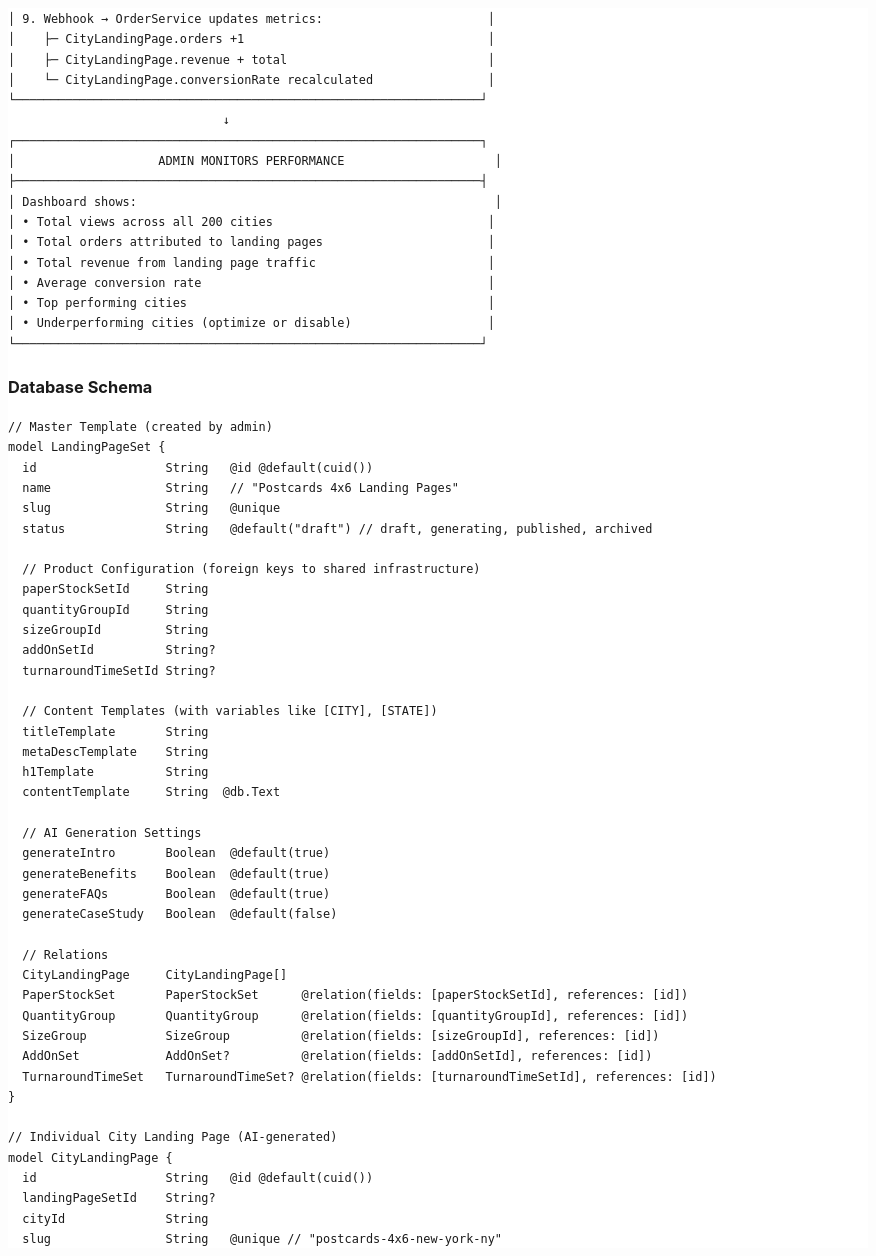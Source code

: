 ```
│ 9. Webhook → OrderService updates metrics:                       │
│    ├─ CityLandingPage.orders +1                                  │
│    ├─ CityLandingPage.revenue + total                            │
│    └─ CityLandingPage.conversionRate recalculated                │
└─────────────────────────────────────────────────────────────────┘
                              ↓
┌─────────────────────────────────────────────────────────────────┐
│                    ADMIN MONITORS PERFORMANCE                     │
├─────────────────────────────────────────────────────────────────┤
│ Dashboard shows:                                                  │
│ • Total views across all 200 cities                              │
│ • Total orders attributed to landing pages                       │
│ • Total revenue from landing page traffic                        │
│ • Average conversion rate                                        │
│ • Top performing cities                                          │
│ • Underperforming cities (optimize or disable)                   │
└─────────────────────────────────────────────────────────────────┘
```

### Database Schema

```prisma
// Master Template (created by admin)
model LandingPageSet {
  id                  String   @id @default(cuid())
  name                String   // "Postcards 4x6 Landing Pages"
  slug                String   @unique
  status              String   @default("draft") // draft, generating, published, archived

  // Product Configuration (foreign keys to shared infrastructure)
  paperStockSetId     String
  quantityGroupId     String
  sizeGroupId         String
  addOnSetId          String?
  turnaroundTimeSetId String?

  // Content Templates (with variables like [CITY], [STATE])
  titleTemplate       String
  metaDescTemplate    String
  h1Template          String
  contentTemplate     String  @db.Text

  // AI Generation Settings
  generateIntro       Boolean  @default(true)
  generateBenefits    Boolean  @default(true)
  generateFAQs        Boolean  @default(true)
  generateCaseStudy   Boolean  @default(false)

  // Relations
  CityLandingPage     CityLandingPage[]
  PaperStockSet       PaperStockSet      @relation(fields: [paperStockSetId], references: [id])
  QuantityGroup       QuantityGroup      @relation(fields: [quantityGroupId], references: [id])
  SizeGroup           SizeGroup          @relation(fields: [sizeGroupId], references: [id])
  AddOnSet            AddOnSet?          @relation(fields: [addOnSetId], references: [id])
  TurnaroundTimeSet   TurnaroundTimeSet? @relation(fields: [turnaroundTimeSetId], references: [id])
}

// Individual City Landing Page (AI-generated)
model CityLandingPage {
  id                  String   @id @default(cuid())
  landingPageSetId    String?
  cityId              String
  slug                String   @unique // "postcards-4x6-new-york-ny"
```